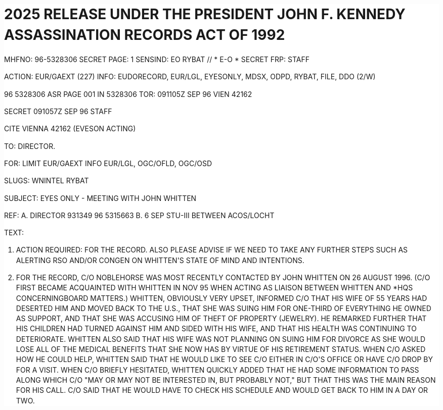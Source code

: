 # 2025 RELEASE UNDER THE PRESIDENT JOHN F. KENNEDY ASSASSINATION RECORDS ACT OF 1992

MHFNO: 96-5328306
SECRET
PAGE: 1
SENSIND: EO RYBAT
// * E-O *
SECRET
FRP:
STAFF

ACTION: EUR/GAEXT (227) INFO: EUDORECORD, EUR/LGL, EYESONLY, MDSX, ODPD,
RYBAT, FILE, DDO (2/W)

96 5328306
ASR
PAGE 001
IN 5328306
TOR: 091105Z SEP 96
VIEN 42162

SECRET 091057Z SEP 96 STAFF

CITE VIENNA 42162 (EVESON ACTING)

TO: DIRECTOR.

FOR: LIMIT EUR/GAEXT INFO EUR/LGL, OGC/OFLD, OGC/OSD

SLUGS: WNINTEL RYBAT

SUBJECT: EYES ONLY - MEETING WITH JOHN WHITTEN

REF: A. DIRECTOR 931349 96 5315663
B. 6 SEP STU-III BETWEEN ACOS/LOCHT

TEXT:

1. ACTION REQUIRED: FOR THE RECORD. ALSO PLEASE ADVISE IF WE
   NEED TO TAKE ANY FURTHER STEPS SUCH AS ALERTING RSO AND/OR CONGEN ON
   WHITTEN'S STATE OF MIND AND INTENTIONS.

2. FOR THE RECORD, C/O NOBLEHORSE WAS MOST RECENTLY CONTACTED
   BY JOHN WHITTEN ON 26 AUGUST 1996. (C/O FIRST BECAME ACQUAINTED
   WITH WHITTEN IN NOV 95 WHEN ACTING AS LIAISON BETWEEN WHITTEN AND
   *HQS CONCERNING<JFK ASSASSINATION>BOARD MATTERS.) WHITTEN, OBVIOUSLY
   VERY UPSET, INFORMED C/O THAT HIS WIFE OF 55 YEARS HAD DESERTED HIM
   AND MOVED BACK TO THE U.S., THAT SHE WAS SUING HIM FOR ONE-THIRD OF
   EVERYTHING HE OWNED AS SUPPORT, AND THAT SHE WAS ACCUSING HIM OF
   THEFT OF PROPERTY (JEWELRY). HE REMARKED FURTHER THAT HIS CHILDREN
   HAD TURNED AGAINST HIM AND SIDED WITH HIS WIFE, AND THAT HIS HEALTH
   WAS CONTINUING TO DETERIORATE. WHITTEN ALSO SAID THAT HIS WIFE WAS
   NOT PLANNING ON SUING HIM FOR DIVORCE AS SHE WOULD LOSE ALL OF THE
   MEDICAL BENEFITS THAT SHE NOW HAS BY VIRTUE OF HIS RETIREMENT
   STATUS. WHEN C/O ASKED HOW HE COULD HELP, WHITTEN SAID THAT HE
   WOULD LIKE TO SEE C/O EITHER IN C/O'S OFFICE OR HAVE C/O DROP BY FOR
   A VISIT. WHEN C/O BRIEFLY HESITATED, WHITTEN QUICKLY ADDED THAT HE
   HAD SOME INFORMATION TO PASS ALONG WHICH C/O "MAY OR MAY NOT BE
   INTERESTED IN, BUT PROBABLY NOT," BUT THAT THIS WAS THE MAIN REASON
   FOR HIS CALL. C/O SAID THAT HE WOULD HAVE TO CHECK HIS SCHEDULE AND
   WOULD GET BACK TO HIM IN A DAY OR TWO.
